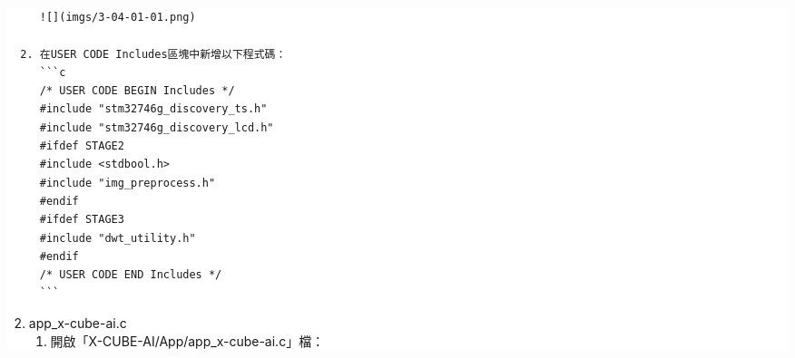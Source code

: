          ![](imgs/3-04-01-01.png)

      2. 在USER CODE Includes區塊中新增以下程式碼：
         ```c
         /* USER CODE BEGIN Includes */
         #include "stm32746g_discovery_ts.h"
         #include "stm32746g_discovery_lcd.h"
         #ifdef STAGE2
         #include <stdbool.h>
         #include "img_preprocess.h"
         #endif
         #ifdef STAGE3
         #include "dwt_utility.h"
         #endif
         /* USER CODE END Includes */
         ```

   2. app_x-cube-ai.c
      1. 開啟「X-CUBE-AI/App/app_x-cube-ai.c」檔：  